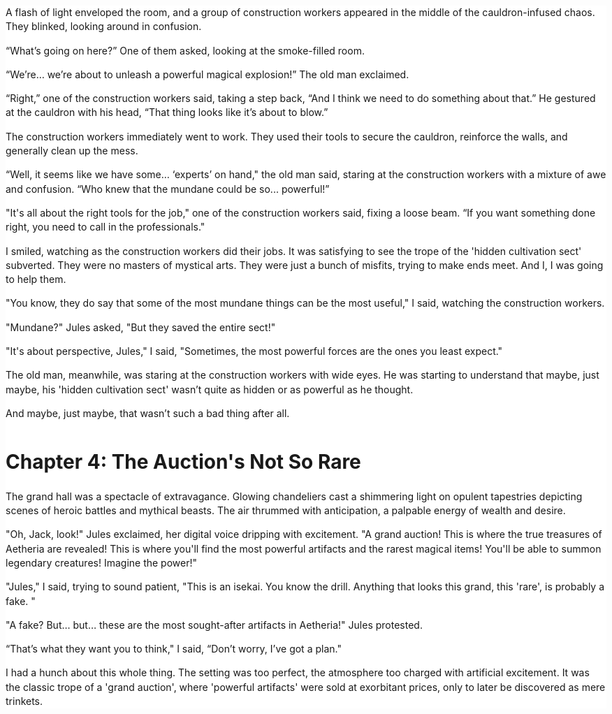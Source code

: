 A flash of light enveloped the room, and a group of construction workers appeared in the middle of the cauldron-infused chaos. They blinked, looking around in confusion.

“What’s going on here?” One of them asked, looking at the smoke-filled room.

“We’re… we’re about to unleash a powerful magical explosion!” The old man exclaimed.

“Right,” one of the construction workers said, taking a step back, “And I think we need to do something about that.” He gestured at the cauldron with his head, “That thing looks like it’s about to blow.”

The construction workers immediately went to work. They used their tools to secure the cauldron, reinforce the walls, and generally clean up the mess.

“Well, it seems like we have some… ‘experts’ on hand," the old man said, staring at the construction workers with a mixture of awe and confusion.  “Who knew that the mundane could be so... powerful!”

"It's all about the right tools for the job," one of the construction workers said, fixing a loose beam. “If you want something done right, you need to call in the professionals." 

I smiled, watching as the construction workers did their jobs. It was satisfying to see the trope of the 'hidden cultivation sect' subverted.  They were no masters of mystical arts.  They were just a bunch of misfits,  trying to make ends meet. And I,  I was going to help them.  

"You know, they do say that some of the most mundane things can be the most useful," I said, watching the construction workers. 

"Mundane?" Jules asked, "But they saved the entire sect!"

"It's about perspective, Jules," I said, "Sometimes, the most powerful forces are the ones you least expect."

The old man, meanwhile, was staring at the construction workers with wide eyes.  He was starting to understand that maybe, just maybe, his 'hidden cultivation sect' wasn’t quite as hidden or as powerful as he thought.  

And maybe, just maybe, that wasn’t such a bad thing after all.  



# Chapter 4: The Auction's Not So Rare

The grand hall was a spectacle of extravagance. Glowing chandeliers cast a shimmering light on opulent tapestries depicting scenes of heroic battles and mythical beasts.  The air thrummed with anticipation, a palpable energy of wealth and desire. 

"Oh, Jack, look!" Jules exclaimed, her digital voice dripping with excitement. "A grand auction!  This is where the true treasures of Aetheria are revealed!  This is where you'll find the most powerful artifacts and the rarest magical items!  You'll be able to summon legendary creatures!  Imagine the power!"

"Jules," I said, trying to sound patient, "This is an isekai.  You know the drill.  Anything that looks this grand, this 'rare', is probably a fake. "

"A fake?  But… but… these are the most sought-after artifacts in Aetheria!" Jules protested.

“That’s what they want you to think," I said, “Don’t worry, I’ve got a plan."

I had a hunch about this whole thing. The setting was too perfect, the atmosphere too charged with artificial excitement.  It was the classic trope of a 'grand auction', where 'powerful artifacts' were sold at exorbitant prices, only to later be discovered as mere trinkets. 
